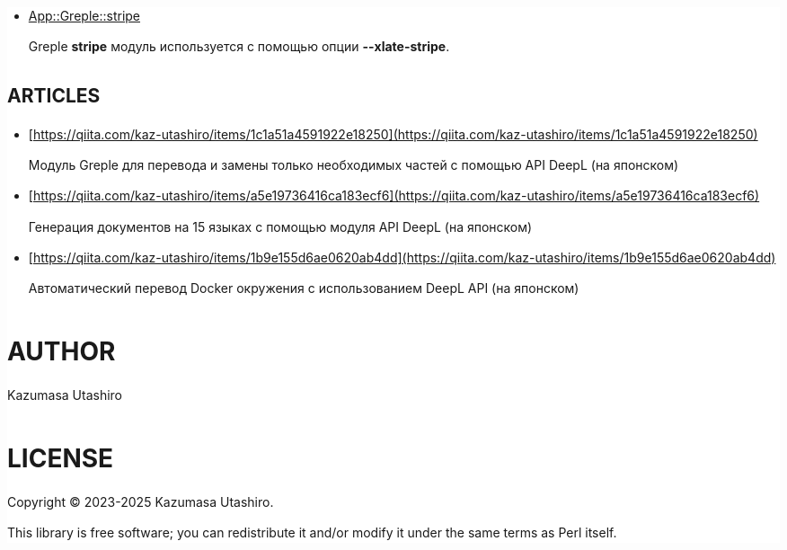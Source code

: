 - [App::Greple::stripe](https://metacpan.org/pod/App%3A%3AGreple%3A%3Astripe)

    Greple **stripe** модуль используется с помощью опции **--xlate-stripe**.

## ARTICLES

- [https://qiita.com/kaz-utashiro/items/1c1a51a4591922e18250](https://qiita.com/kaz-utashiro/items/1c1a51a4591922e18250)

    Модуль Greple для перевода и замены только необходимых частей с помощью API DeepL (на японском)  

- [https://qiita.com/kaz-utashiro/items/a5e19736416ca183ecf6](https://qiita.com/kaz-utashiro/items/a5e19736416ca183ecf6)

    Генерация документов на 15 языках с помощью модуля API DeepL (на японском)  

- [https://qiita.com/kaz-utashiro/items/1b9e155d6ae0620ab4dd](https://qiita.com/kaz-utashiro/items/1b9e155d6ae0620ab4dd)

    Автоматический перевод Docker окружения с использованием DeepL API (на японском)

# AUTHOR

Kazumasa Utashiro

# LICENSE

Copyright © 2023-2025 Kazumasa Utashiro.

This library is free software; you can redistribute it and/or modify
it under the same terms as Perl itself.
